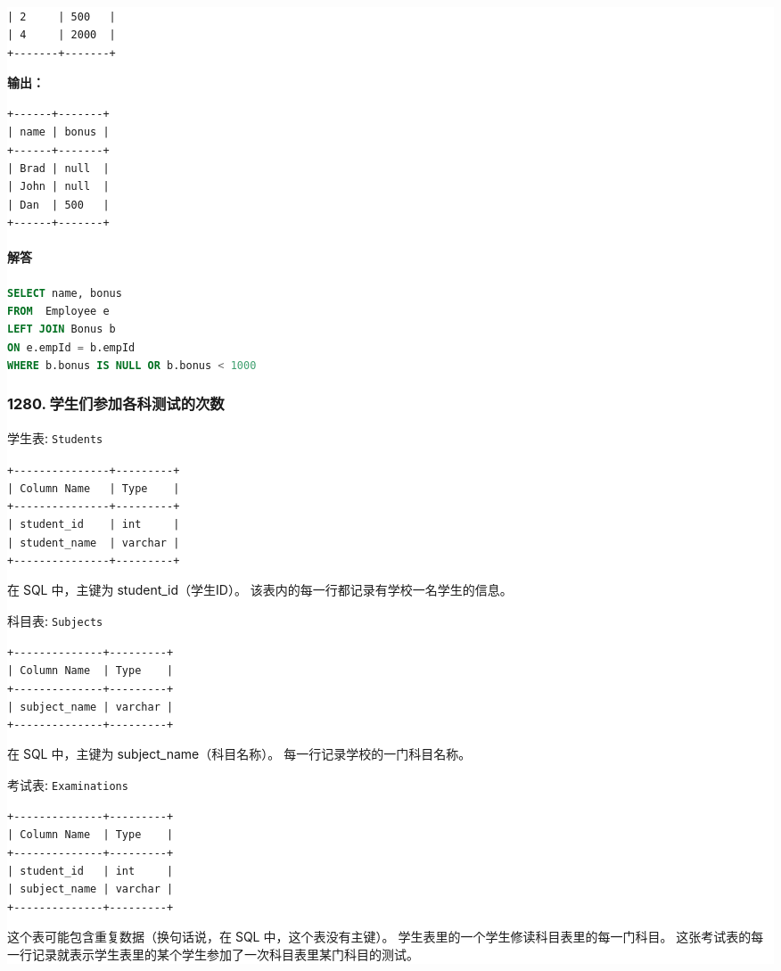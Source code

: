```
| 2     | 500   |
| 4     | 2000  |
+-------+-------+
```
**输出：**
```
+------+-------+
| name | bonus |
+------+-------+
| Brad | null  |
| John | null  |
| Dan  | 500   |
+------+-------+
```

#### 解答

```sql
SELECT name, bonus
FROM  Employee e
LEFT JOIN Bonus b
ON e.empId = b.empId
WHERE b.bonus IS NULL OR b.bonus < 1000
```

### 1280. 学生们参加各科测试的次数

学生表: `Students`

```
+---------------+---------+
| Column Name   | Type    |
+---------------+---------+
| student_id    | int     |
| student_name  | varchar |
+---------------+---------+
```
在 SQL 中，主键为 student_id（学生ID）。
该表内的每一行都记录有学校一名学生的信息。

科目表: `Subjects`

```
+--------------+---------+
| Column Name  | Type    |
+--------------+---------+
| subject_name | varchar |
+--------------+---------+
```
在 SQL 中，主键为 subject_name（科目名称）。
每一行记录学校的一门科目名称。

考试表: `Examinations`

```
+--------------+---------+
| Column Name  | Type    |
+--------------+---------+
| student_id   | int     |
| subject_name | varchar |
+--------------+---------+
```
这个表可能包含重复数据（换句话说，在 SQL 中，这个表没有主键）。
学生表里的一个学生修读科目表里的每一门科目。
这张考试表的每一行记录就表示学生表里的某个学生参加了一次科目表里某门科目的测试。
